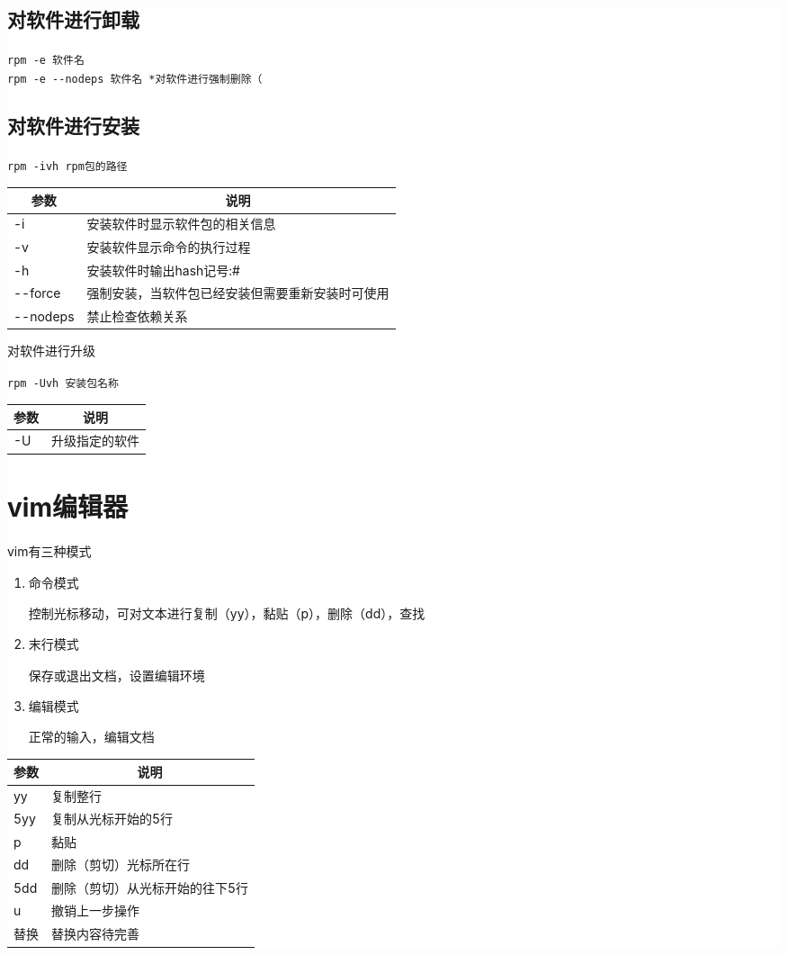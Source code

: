 ## 对软件进行卸载

```
rpm -e 软件名
rpm -e --nodeps 软件名 *对软件进行强制删除（
```

## 对软件进行安装

```
rpm -ivh rpm包的路径 
```

| 参数     | 说明                                             |
| -------- | ------------------------------------------------ |
| -i       | 安装软件时显示软件包的相关信息                   |
| -v       | 安装软件显示命令的执行过程                       |
| -h       | 安装软件时输出hash记号:#                         |
| --force  | 强制安装，当软件包已经安装但需要重新安装时可使用 |
| --nodeps | 禁止检查依赖关系                                 |

对软件进行升级

```
rpm -Uvh 安装包名称
```

| 参数 | 说明           |
| ---- | -------------- |
| -U   | 升级指定的软件 |

# vim编辑器

vim有三种模式

1. 命令模式

   控制光标移动，可对文本进行复制（yy），黏贴（p），删除（dd），查找

2. 末行模式

   保存或退出文档，设置编辑环境

3. 编辑模式

   正常的输入，编辑文档

| 参数 | 说明                            |
| ---- | ------------------------------- |
| yy   | 复制整行                        |
| 5yy  | 复制从光标开始的5行             |
| p    | 黏贴                            |
| dd   | 删除（剪切）光标所在行          |
| 5dd  | 删除（剪切）从光标开始的往下5行 |
| u    | 撤销上一步操作                  |
| 替换 | 替换内容待完善                  |
